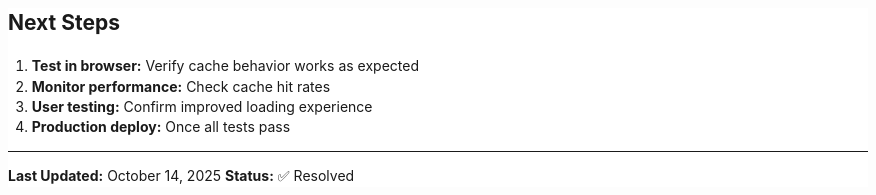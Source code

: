 
## Next Steps

1. **Test in browser:** Verify cache behavior works as expected
2. **Monitor performance:** Check cache hit rates
3. **User testing:** Confirm improved loading experience
4. **Production deploy:** Once all tests pass

---

**Last Updated:** October 14, 2025
**Status:** ✅ Resolved
